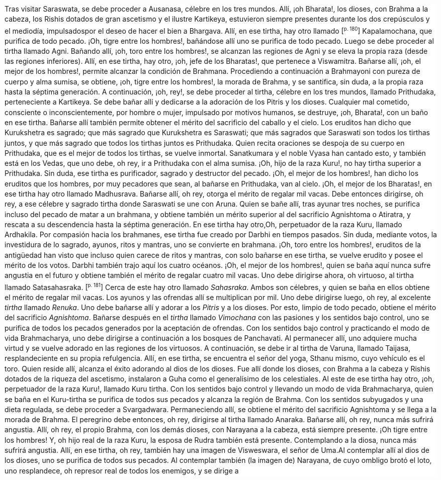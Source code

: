 Tras visitar Saraswata, se debe proceder a Ausanasa, célebre en los tres mundos. Allí, ¡oh Bharata!, los dioses, con Brahma a la cabeza, los Rishis dotados de gran ascetismo y el ilustre Kartikeya, estuvieron siempre presentes durante los dos crepúsculos y el mediodía, impulsados ​​por el deseo de hacer el bien a Bhargava. Allí, en ese tirtha, hay otro llamado <span id="p180">[<sup><small>p. 180</small></sup>]</span> Kapalamochana, que purifica de todo pecado. ¡Oh, tigre entre los hombres!, bañándose allí uno se purifica de todo pecado. Luego se debe proceder al tirtha llamado Agni. Bañando allí, ¡oh, toro entre los hombres!, se alcanzan las regiones de Agni y se eleva la propia raza (desde las regiones inferiores). Allí, en ese tirtha, hay otro, ¡oh, jefe de los Bharatas!, que pertenece a Viswamitra. Bañarse allí, ¡oh, el mejor de los hombres!, permite alcanzar la condición de Brahmana. Procediendo a continuación a Brahmayoni con pureza de cuerpo y alma sumisa, se obtiene, ¡oh, tigre entre los hombres!, la morada de Brahma, y ​​se santifica, sin duda, a la propia raza hasta la séptima generación. A continuación, ¡oh, rey!, se debe proceder al tirtha, célebre en los tres mundos, llamado Prithudaka, perteneciente a Kartikeya. Se debe bañar allí y dedicarse a la adoración de los Pitris y los dioses. Cualquier mal cometido, consciente o inconscientemente, por hombre o mujer, impulsado por motivos humanos, se destruye, ¡oh, Bharata!, con un baño en ese tirtha. Bañarse allí también permite obtener el mérito del sacrificio del caballo y el cielo. Los eruditos han dicho que Kurukshetra es sagrado; que más sagrado que Kurukshetra es Saraswati; que más sagrados que Saraswati son todos los tirthas juntos, y que más sagrado que todos los tirthas juntos es Prithudaka. Quien recita oraciones se despoja de su cuerpo en Prithudaka, que es el mejor de todos los tirthas, se vuelve inmortal. Sanatkumara y el noble Vyasa han cantado esto, y también está en los Vedas, que uno debe, oh rey, ir a Prithudaka con el alma sumisa. ¡Oh, hijo de la raza Kuru!, no hay tirtha superior a Prithudaka. Sin duda, ese tirtha es purificador, sagrado y destructor del pecado. ¡Oh, el mejor de los hombres!, han dicho los eruditos que los hombres, por muy pecadores que sean, al bañarse en Prithudaka, van al cielo. ¡Oh, el mejor de los Bharatas!, en ese tirtha hay otro llamado Madhusrava. Bañarse allí, oh rey, otorga el mérito de regalar mil vacas. Debe entonces dirigirse, oh rey, a ese célebre y sagrado tirtha donde Saraswati se une con Aruna. Quien se bañe allí, tras ayunar tres noches, se purifica incluso del pecado de matar a un brahmana, y obtiene también un mérito superior al del sacrificio Agnishtoma o Atiratra, y rescata a su descendencia hasta la séptima generación. En ese tirtha hay otro,Oh, perpetuador de la raza Kuru, llamado Ardhakila. Por compasión hacia los brahmanes, ese tirtha fue creado por Darbhi en tiempos pasados. Sin duda, mediante votos, la investidura de lo sagrado, ayunos, ritos y mantras, uno se convierte en brahmana. ¡Oh, toro entre los hombres!, eruditos de la antigüedad han visto que incluso quien carece de ritos y mantras, con solo bañarse en ese tirtha, se vuelve erudito y posee el mérito de los votos. Darbhi también trajo aquí los cuatro océanos. ¡Oh, el mejor de los hombres!, quien se baña aquí nunca sufre angustia en el futuro y obtiene también el mérito de regalar cuatro mil vacas. Uno debe dirigirse ahora, oh virtuoso, al tirtha llamado Satasahasraka. <span id="p181">[<sup><small>p. 181</small></sup>]</span> Cerca de este hay otro llamado _Sahasraka_. Ambos son célebres, y quien se baña en ellos obtiene el mérito de regalar mil vacas. Los ayunos y las ofrendas allí se multiplican por mil. Uno debe dirigirse luego, oh rey, al excelente _tirtha_ llamado _Renuka_. Uno debe bañarse allí y adorar a los _Pitris_ y a los dioses. Por esto, limpio de todo pecado, obtiene el mérito del sacrificio _Agnishtoma_. Bañarse después en el _tirtha_ llamado _Vimochana_ con las pasiones y los sentidos bajo control, uno se purifica de todos los pecados generados por la aceptación de ofrendas. Con los sentidos bajo control y practicando el modo de vida Brahmacharya, uno debe dirigirse a continuación a los bosques de Panchavati. Al permanecer allí, uno adquiere mucha virtud y se vuelve adorado en las regiones de los virtuosos. A continuación, se debe ir al tirtha de Varuna, llamado Taijasa, resplandeciente en su propia refulgencia. Allí, en ese tirtha, se encuentra el señor del yoga, Sthanu mismo, cuyo vehículo es el toro. Quien reside allí, alcanza el éxito adorando al dios de los dioses. Fue allí donde los dioses, con Brahma a la cabeza y Rishis dotados de la riqueza del ascetismo, instalaron a Guha como el generalísimo de los celestiales. Al este de ese tirtha hay otro, ¡oh, perpetuador de la raza Kuru!, llamado Kuru tirtha. Con los sentidos bajo control y llevando un modo de vida Brahmacharya, quien se baña en el Kuru-tirtha se purifica de todos sus pecados y alcanza la región de Brahma. Con los sentidos subyugados y una dieta regulada, se debe proceder a Svargadwara. Permaneciendo allí, se obtiene el mérito del sacrificio Agnishtoma y se llega a la morada de Brahma. El peregrino debe entonces, oh rey, dirigirse al tirtha llamado Anaraka. Bañarse allí, oh rey, nunca más sufrirá angustia. Allí, oh rey, el propio Brahma, con los demás dioses, con Narayana a la cabeza, está siempre presente. ¡Oh tigre entre los hombres! Y, oh hijo real de la raza Kuru, la esposa de Rudra también está presente. Contemplando a la diosa, nunca más sufrirá angustia. Allí, en ese tirtha, oh rey, también hay una imagen de Visweswara, el señor de Uma.Al contemplar allí al dios de los dioses, uno se purifica de todos sus pecados. Al contemplar también (la imagen de) Narayana, de cuyo ombligo brotó el loto, uno resplandece, oh represor real de todos los enemigos, y se dirige a